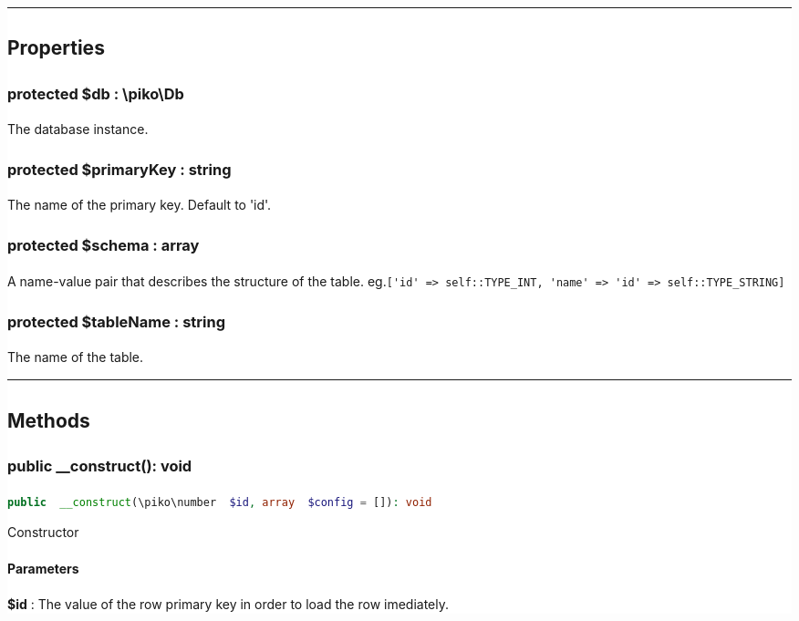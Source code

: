 -----

## Properties


<a name="property_db"></a>
### protected $db : \piko\Db
The database instance.






<a name="property_primaryKey"></a>
### protected $primaryKey : string
The name of the primary key. Default to 'id'.






<a name="property_schema"></a>
### protected $schema : array
A name-value pair that describes the structure of the table.
eg.`['id' => self::TYPE_INT, 'name' => 'id' => self::TYPE_STRING]`





<a name="property_tableName"></a>
### protected $tableName : string
The name of the table.





-----

## Methods




<a name="method___construct"></a>
### public __construct(): void

```php
public  __construct(\piko\number  $id, array  $config = []): void
```

Constructor



#### Parameters
**$id** :
The value of the row primary key in order to load the row imediately.
